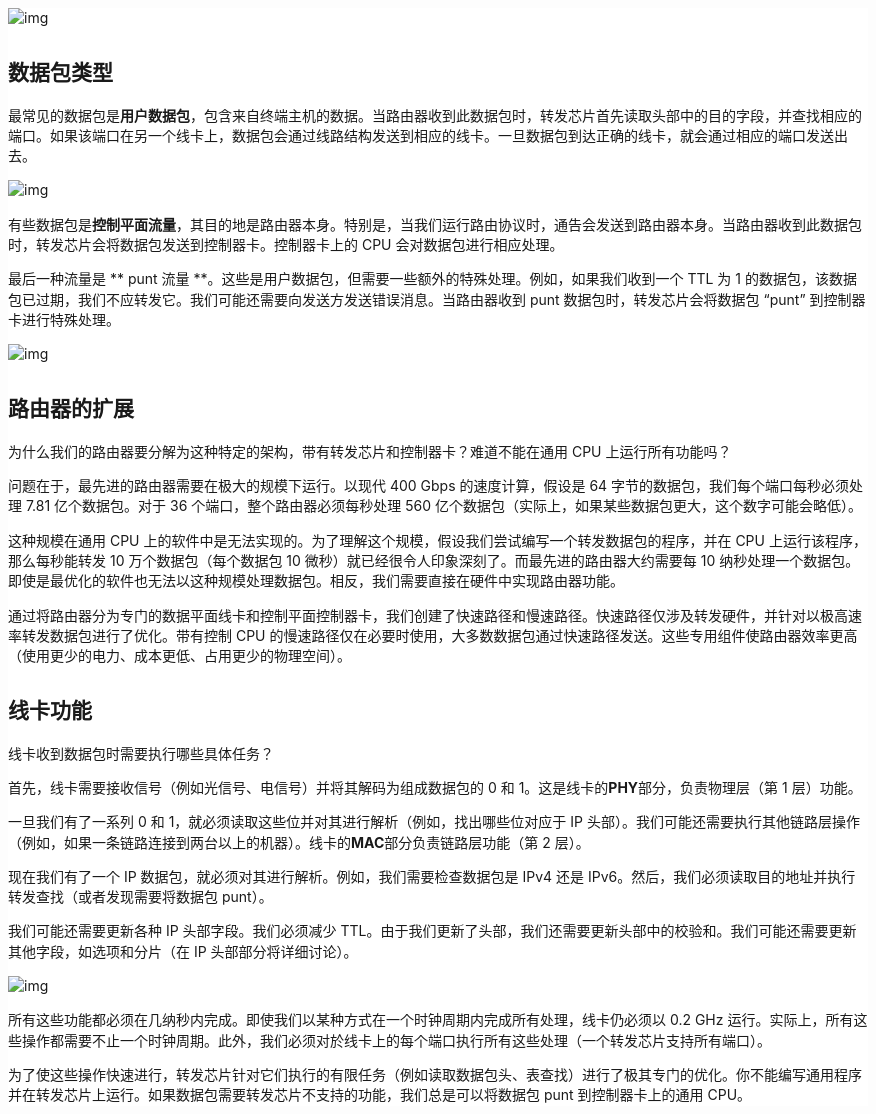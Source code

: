 

![img](https://textbook.cs168.io/assets/routing/2-122-router5.png)

## 数据包类型

最常见的数据包是**用户数据包**，包含来自终端主机的数据。当路由器收到此数据包时，转发芯片首先读取头部中的目的字段，并查找相应的端口。如果该端口在另一个线卡上，数据包会通过线路结构发送到相应的线卡。一旦数据包到达正确的线卡，就会通过相应的端口发送出去。



![img](https://textbook.cs168.io/assets/routing/2-123-user-traffic.png)

有些数据包是**控制平面流量**，其目的地是路由器本身。特别是，当我们运行路由协议时，通告会发送到路由器本身。当路由器收到此数据包时，转发芯片会将数据包发送到控制器卡。控制器卡上的 CPU 会对数据包进行相应处理。

最后一种流量是 \*\* punt 流量 \*\*。这些是用户数据包，但需要一些额外的特殊处理。例如，如果我们收到一个 TTL 为 1 的数据包，该数据包已过期，我们不应转发它。我们可能还需要向发送方发送错误消息。当路由器收到 punt 数据包时，转发芯片会将数据包 “punt” 到控制器卡进行特殊处理。



![img](https://textbook.cs168.io/assets/routing/2-124-punt-traffic.png)

## 路由器的扩展

为什么我们的路由器要分解为这种特定的架构，带有转发芯片和控制器卡？难道不能在通用 CPU 上运行所有功能吗？

问题在于，最先进的路由器需要在极大的规模下运行。以现代 400 Gbps 的速度计算，假设是 64 字节的数据包，我们每个端口每秒必须处理 7.81 亿个数据包。对于 36 个端口，整个路由器必须每秒处理 560 亿个数据包（实际上，如果某些数据包更大，这个数字可能会略低）。

这种规模在通用 CPU 上的软件中是无法实现的。为了理解这个规模，假设我们尝试编写一个转发数据包的程序，并在 CPU 上运行该程序，那么每秒能转发 10 万个数据包（每个数据包 10 微秒）就已经很令人印象深刻了。而最先进的路由器大约需要每 10 纳秒处理一个数据包。即使是最优化的软件也无法以这种规模处理数据包。相反，我们需要直接在硬件中实现路由器功能。

通过将路由器分为专门的数据平面线卡和控制平面控制器卡，我们创建了快速路径和慢速路径。快速路径仅涉及转发硬件，并针对以极高速率转发数据包进行了优化。带有控制 CPU 的慢速路径仅在必要时使用，大多数数据包通过快速路径发送。这些专用组件使路由器效率更高（使用更少的电力、成本更低、占用更少的物理空间）。

## 线卡功能

线卡收到数据包时需要执行哪些具体任务？

首先，线卡需要接收信号（例如光信号、电信号）并将其解码为组成数据包的 0 和 1。这是线卡的**PHY**部分，负责物理层（第 1 层）功能。

一旦我们有了一系列 0 和 1，就必须读取这些位并对其进行解析（例如，找出哪些位对应于 IP 头部）。我们可能还需要执行其他链路层操作（例如，如果一条链路连接到两台以上的机器）。线卡的**MAC**部分负责链路层功能（第 2 层）。

现在我们有了一个 IP 数据包，就必须对其进行解析。例如，我们需要检查数据包是 IPv4 还是 IPv6。然后，我们必须读取目的地址并执行转发查找（或者发现需要将数据包 punt）。

我们可能还需要更新各种 IP 头部字段。我们必须减少 TTL。由于我们更新了头部，我们还需要更新头部中的校验和。我们可能还需要更新其他字段，如选项和分片（在 IP 头部部分将详细讨论）。



![img](https://textbook.cs168.io/assets/routing/2-125-pipeline.png)

所有这些功能都必须在几纳秒内完成。即使我们以某种方式在一个时钟周期内完成所有处理，线卡仍必须以 0.2 GHz 运行。实际上，所有这些操作都需要不止一个时钟周期。此外，我们必须对於线卡上的每个端口执行所有这些处理（一个转发芯片支持所有端口）。

为了使这些操作快速进行，转发芯片针对它们执行的有限任务（例如读取数据包头、表查找）进行了极其专门的优化。你不能编写通用程序并在转发芯片上运行。如果数据包需要转发芯片不支持的功能，我们总是可以将数据包 punt 到控制器卡上的通用 CPU。

